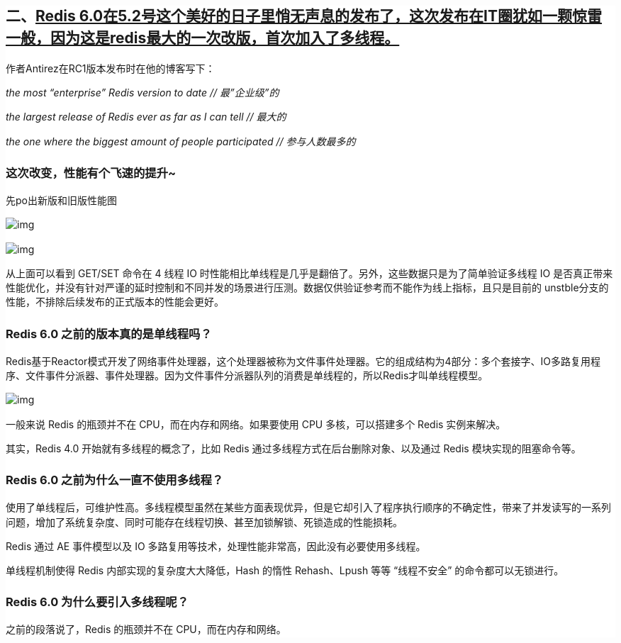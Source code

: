 ## 二、[Redis 6.0在5.2号这个美好的日子里悄无声息的发布了，这次发布在IT圈犹如一颗惊雷一般，因为这是redis最大的一次改版，首次加入了**多线程**。](https://www.cnblogs.com/gz666666/p/12901507.html)

作者Antirez在RC1版本发布时在他的博客写下：

*the most “enterprise” Redis version to date // 最”企业级”的*

*the largest release of Redis ever as far as I can tell // 最大的*

*the one where the biggest amount of people participated // 参与人数最多的*

### 这次改变，性能有个飞速的提升~

先po出新版和旧版性能图

![img](https://img2020.cnblogs.com/blog/1712130/202005/1712130-20200516173630588-526817166.webp)

 

 

 ![img](https://img2020.cnblogs.com/blog/1712130/202005/1712130-20200516173641771-833825796.webp)

 

从上面可以看到 GET/SET 命令在 4 线程 IO 时性能相比单线程是几乎是翻倍了。另外，这些数据只是为了简单验证多线程 IO 是否真正带来性能优化，并没有针对严谨的延时控制和不同并发的场景进行压测。数据仅供验证参考而不能作为线上指标，且只是目前的 unstble分支的性能，不排除后续发布的正式版本的性能会更好。

### Redis 6.0 之前的版本真的是单线程吗？

Redis基于Reactor模式开发了网络事件处理器，这个处理器被称为文件事件处理器。它的组成结构为4部分：多个套接字、IO多路复用程序、文件事件分派器、事件处理器。因为文件事件分派器队列的消费是单线程的，所以Redis才叫单线程模型。

![img](https://img2020.cnblogs.com/blog/1712130/202005/1712130-20200516174325368-1460514173.jpg)

 

 

 

一般来说 Redis 的瓶颈并不在 CPU，而在内存和网络。如果要使用 CPU 多核，可以搭建多个 Redis 实例来解决。

其实，Redis 4.0 开始就有多线程的概念了，比如 Redis 通过多线程方式在后台删除对象、以及通过 Redis 模块实现的阻塞命令等。

 

### Redis 6.0 之前为什么一直不使用多线程？

使用了单线程后，可维护性高。多线程模型虽然在某些方面表现优异，但是它却引入了程序执行顺序的不确定性，带来了并发读写的一系列问题，增加了系统复杂度、同时可能存在线程切换、甚至加锁解锁、死锁造成的性能损耗。

Redis 通过 AE 事件模型以及 IO 多路复用等技术，处理性能非常高，因此没有必要使用多线程。

单线程机制使得 Redis 内部实现的复杂度大大降低，Hash 的惰性 Rehash、Lpush 等等 “线程不安全” 的命令都可以无锁进行。

### Redis 6.0 为什么要引入多线程呢？

之前的段落说了，Redis 的瓶颈并不在 CPU，而在内存和网络。
